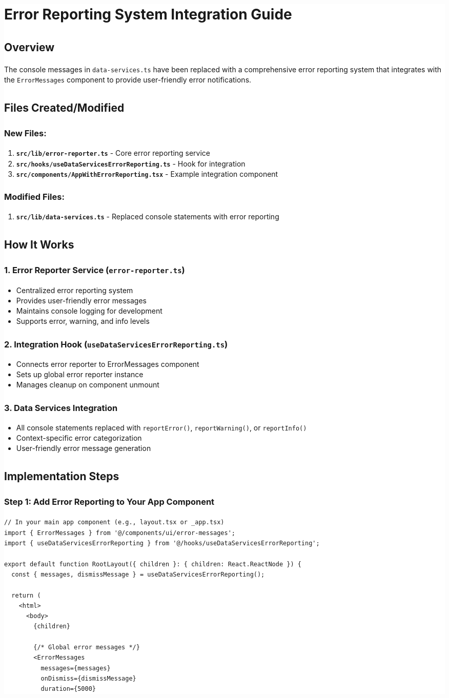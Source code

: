 # Error Reporting System Integration Guide

## Overview

The console messages in `data-services.ts` have been replaced with a comprehensive error reporting system that integrates with the `ErrorMessages` component to provide user-friendly error notifications.

## Files Created/Modified

### New Files:
1. **`src/lib/error-reporter.ts`** - Core error reporting service
2. **`src/hooks/useDataServicesErrorReporting.ts`** - Hook for integration
3. **`src/components/AppWithErrorReporting.tsx`** - Example integration component

### Modified Files:
1. **`src/lib/data-services.ts`** - Replaced console statements with error reporting

## How It Works

### 1. Error Reporter Service (`error-reporter.ts`)
- Centralized error reporting system
- Provides user-friendly error messages
- Maintains console logging for development
- Supports error, warning, and info levels

### 2. Integration Hook (`useDataServicesErrorReporting.ts`)
- Connects error reporter to ErrorMessages component
- Sets up global error reporter instance
- Manages cleanup on component unmount

### 3. Data Services Integration
- All console statements replaced with `reportError()`, `reportWarning()`, or `reportInfo()`
- Context-specific error categorization
- User-friendly error message generation

## Implementation Steps

### Step 1: Add Error Reporting to Your App Component

```tsx
// In your main app component (e.g., layout.tsx or _app.tsx)
import { ErrorMessages } from '@/components/ui/error-messages';
import { useDataServicesErrorReporting } from '@/hooks/useDataServicesErrorReporting';

export default function RootLayout({ children }: { children: React.ReactNode }) {
  const { messages, dismissMessage } = useDataServicesErrorReporting();

  return (
    <html>
      <body>
        {children}
        
        {/* Global error messages */}
        <ErrorMessages 
          messages={messages}
          onDismiss={dismissMessage}
          duration={5000}
```